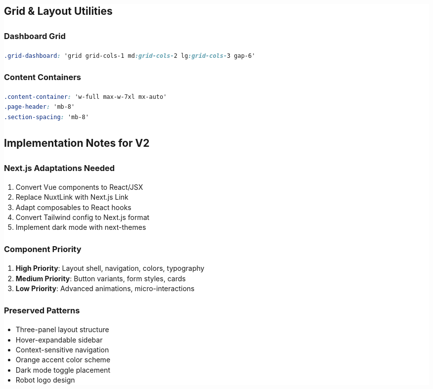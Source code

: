 ## Grid & Layout Utilities

### Dashboard Grid
```css
.grid-dashboard: 'grid grid-cols-1 md:grid-cols-2 lg:grid-cols-3 gap-6'
```

### Content Containers
```css
.content-container: 'w-full max-w-7xl mx-auto'
.page-header: 'mb-8'
.section-spacing: 'mb-8'
```

## Implementation Notes for V2

### Next.js Adaptations Needed
1. Convert Vue components to React/JSX
2. Replace NuxtLink with Next.js Link
3. Adapt composables to React hooks
4. Convert Tailwind config to Next.js format
5. Implement dark mode with next-themes

### Component Priority
1. **High Priority**: Layout shell, navigation, colors, typography
2. **Medium Priority**: Button variants, form styles, cards
3. **Low Priority**: Advanced animations, micro-interactions

### Preserved Patterns
- Three-panel layout structure
- Hover-expandable sidebar
- Context-sensitive navigation
- Orange accent color scheme
- Dark mode toggle placement
- Robot logo design
